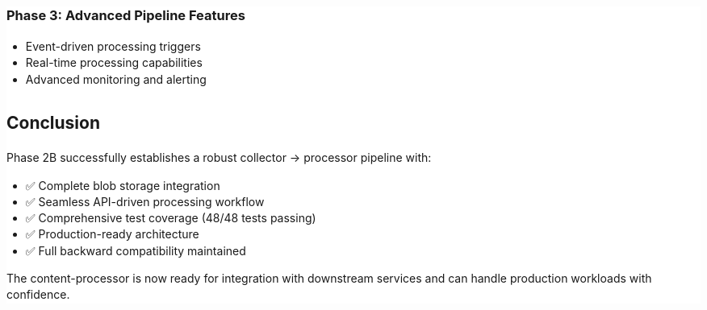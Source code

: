 ### Phase 3: Advanced Pipeline Features
- Event-driven processing triggers
- Real-time processing capabilities
- Advanced monitoring and alerting

## Conclusion

Phase 2B successfully establishes a robust collector → processor pipeline with:
- ✅ Complete blob storage integration
- ✅ Seamless API-driven processing workflow
- ✅ Comprehensive test coverage (48/48 tests passing)
- ✅ Production-ready architecture
- ✅ Full backward compatibility maintained

The content-processor is now ready for integration with downstream services and can handle production workloads with confidence.
